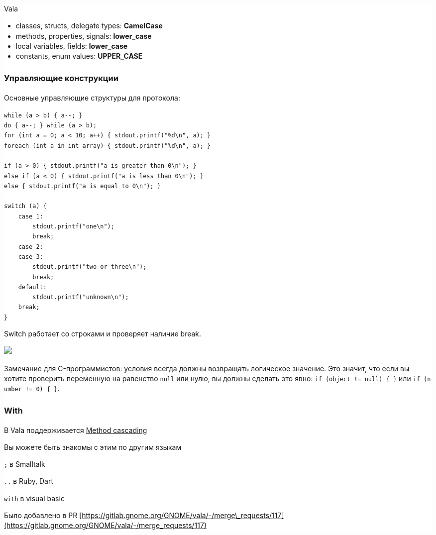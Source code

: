 Vala

* classes, structs, delegate types: **CamelCase**
* methods, properties, signals: **lower\_case**
* local variables, fields: **lower\_case**
* constants, enum values: **UPPER\_CASE**

### Управляющие конструкции

Основные управляющие структуры для протокола:

```text
while (a > b) { a--; }
do { a--; } while (a > b);
for (int a = 0; a < 10; a++) { stdout.printf("%d\n", a); }
foreach (int a in int_array) { stdout.printf("%d\n", a); }

if (a > 0) { stdout.printf("a is greater than 0\n"); }
else if (a < 0) { stdout.printf("a is less than 0\n"); }
else { stdout.printf("a is equal to 0\n"); }

switch (a) {
    case 1:
        stdout.printf("one\n");
        break;
    case 2:
    case 3:
        stdout.printf("two or three\n");
        break;
    default:
        stdout.printf("unknown\n");
    break;
}
```

Switch работает со строками и проверяет наличие break.

![](https://habrastorage.org/getpro/habr/upload_files/622/773/3fa/6227733faa14145eb48b14598dd07047.png)

Замечание для C-программистов: условия всегда должны возвращать логическое значение. Это значит, что если вы хотите проверить переменную на равенство `null` или нулю, вы должны сделать это явно: `if (object != null) { }` или `if (number != 0) { }`.

### With

В Vala поддерживается [Method cascading](https://en.wikipedia.org/wiki/Method_cascading)

Вы можете быть знакомы с этим по другим языкам

`;` в Smalltalk

`..` в Ruby, Dart

`with` в visual basic

Было добавлено в PR [https://gitlab.gnome.org/GNOME/vala/-/merge\_requests/117](https://gitlab.gnome.org/GNOME/vala/-/merge_requests/117)
